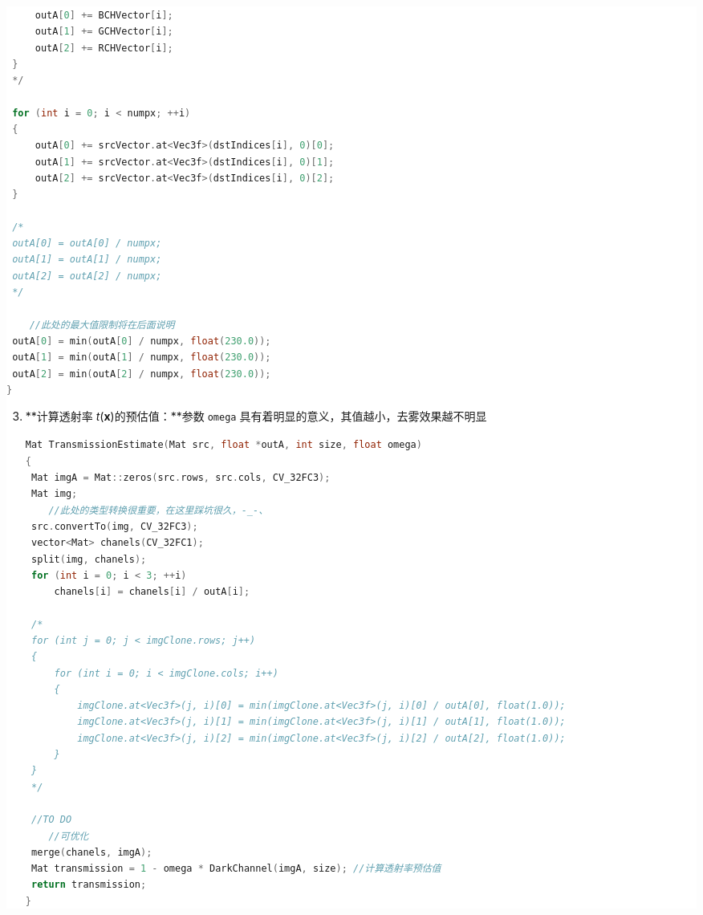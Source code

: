    ```C++
   		outA[0] += BCHVector[i];
   		outA[1] += GCHVector[i];
   		outA[2] += RCHVector[i];
   	}
   	*/
   
   	for (int i = 0; i < numpx; ++i)
   	{
   		outA[0] += srcVector.at<Vec3f>(dstIndices[i], 0)[0];
   		outA[1] += srcVector.at<Vec3f>(dstIndices[i], 0)[1];
   		outA[2] += srcVector.at<Vec3f>(dstIndices[i], 0)[2];
   	}
   	
   	/*
   	outA[0] = outA[0] / numpx;
   	outA[1] = outA[1] / numpx;
   	outA[2] = outA[2] / numpx;
   	*/
   	
       //此处的最大值限制将在后面说明
   	outA[0] = min(outA[0] / numpx, float(230.0));
   	outA[1] = min(outA[1] / numpx, float(230.0));
   	outA[2] = min(outA[2] / numpx, float(230.0));
   }
   ```

   

3. **计算透射率 $t(\mathbf{x})$的预估值：**参数 `omega` 具有着明显的意义，其值越小，去雾效果越不明显

   ```C++
   Mat TransmissionEstimate(Mat src, float *outA, int size, float omega)
   {
   	Mat imgA = Mat::zeros(src.rows, src.cols, CV_32FC3);
   	Mat img;
       //此处的类型转换很重要，在这里踩坑很久，-_-、
   	src.convertTo(img, CV_32FC3);
   	vector<Mat> chanels(CV_32FC1);
   	split(img, chanels);
   	for (int i = 0; i < 3; ++i)
   		chanels[i] = chanels[i] / outA[i];
   
   	/*
   	for (int j = 0; j < imgClone.rows; j++)
   	{
   		for (int i = 0; i < imgClone.cols; i++)
   		{
   			imgClone.at<Vec3f>(j, i)[0] = min(imgClone.at<Vec3f>(j, i)[0] / outA[0], float(1.0));
   			imgClone.at<Vec3f>(j, i)[1] = min(imgClone.at<Vec3f>(j, i)[1] / outA[1], float(1.0));
   			imgClone.at<Vec3f>(j, i)[2] = min(imgClone.at<Vec3f>(j, i)[2] / outA[2], float(1.0));
   		}
   	}
   	*/
       
   	//TO DO
       //可优化
   	merge(chanels, imgA);
   	Mat transmission = 1 - omega * DarkChannel(imgA, size);	//计算透射率预估值
   	return transmission;
   }
   ```

